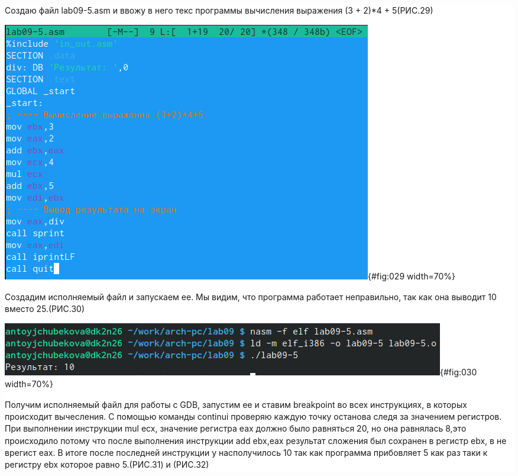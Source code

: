 Создаю файл lab09-5.asm и ввожу в него текс программы вычисления выражения (3 + 2)*4 + 5(РИС.29)

![ РИС.29 Редактирование файла](image/t.29.png){#fig:029 width=70%}

Создадим исполняемый файл и запускаем ее. Мы видим, что программа работает неправильно, так как она выводит 10 вместо 25.(РИС.30)

![ РИС.30 Запуск программы](image/t.30.png){#fig:030 width=70%}

Получим исполняемый файл для работы с GDB, запустим ее и ставим breakpoint во всех инструкциях, в которых происходит вычесления. С помощью команды continui проверяю каждую точку останова следя за значением регистров. 
При выполнении инструкции mul ecx, значение регистра eax должно было равняться 20, но она  равнялась 8,это происходило потому что после выполнения инструкции add ebx,eax результат сложения был сохранен в регистр ebx, в не врегист eax. В итоге после последней инструкции у насполучилось 10 так как программа прибовляет 5 как раз таки к регистру ebx которое равно 5.(РИС.31) и (РИС.32)
